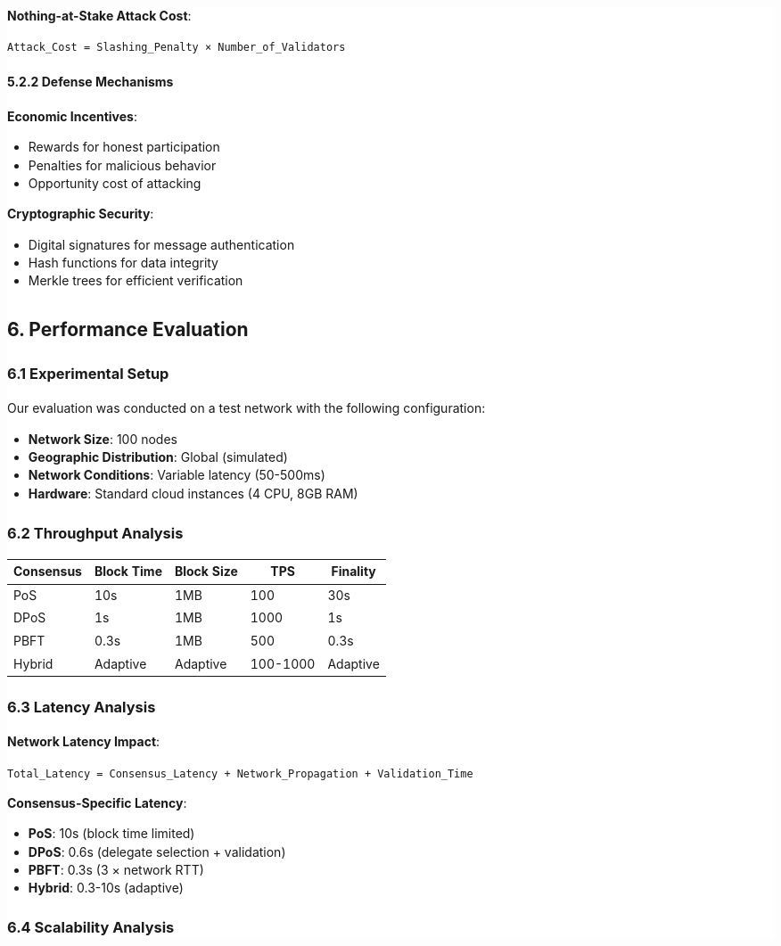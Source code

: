 **Nothing-at-Stake Attack Cost**:
```
Attack_Cost = Slashing_Penalty × Number_of_Validators
```

#### 5.2.2 Defense Mechanisms

**Economic Incentives**:
- Rewards for honest participation
- Penalties for malicious behavior
- Opportunity cost of attacking

**Cryptographic Security**:
- Digital signatures for message authentication
- Hash functions for data integrity
- Merkle trees for efficient verification

## 6. Performance Evaluation

### 6.1 Experimental Setup

Our evaluation was conducted on a test network with the following configuration:
- **Network Size**: 100 nodes
- **Geographic Distribution**: Global (simulated)
- **Network Conditions**: Variable latency (50-500ms)
- **Hardware**: Standard cloud instances (4 CPU, 8GB RAM)

### 6.2 Throughput Analysis

| Consensus | Block Time | Block Size | TPS | Finality |
|-----------|------------|------------|-----|----------|
| PoS       | 10s        | 1MB        | 100 | 30s      |
| DPoS      | 1s         | 1MB        | 1000| 1s       |
| PBFT      | 0.3s       | 1MB        | 500 | 0.3s     |
| Hybrid    | Adaptive   | Adaptive   | 100-1000| Adaptive |

### 6.3 Latency Analysis

**Network Latency Impact**:
```
Total_Latency = Consensus_Latency + Network_Propagation + Validation_Time
```

**Consensus-Specific Latency**:
- **PoS**: 10s (block time limited)
- **DPoS**: 0.6s (delegate selection + validation)
- **PBFT**: 0.3s (3 × network RTT)
- **Hybrid**: 0.3-10s (adaptive)

### 6.4 Scalability Analysis
